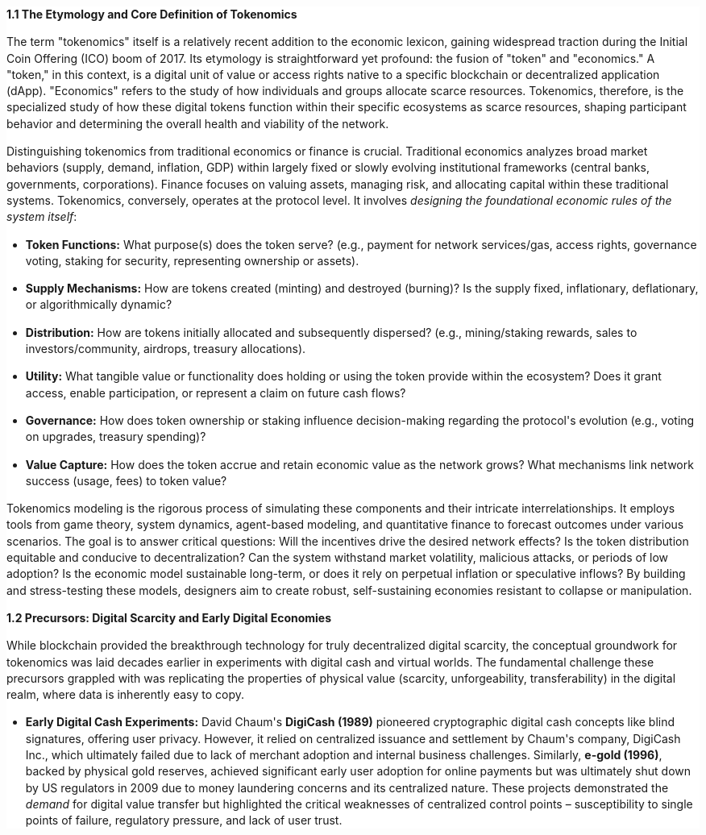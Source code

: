 **1.1 The Etymology and Core Definition of Tokenomics**

The term "tokenomics" itself is a relatively recent addition to the economic lexicon, gaining widespread traction during the Initial Coin Offering (ICO) boom of 2017. Its etymology is straightforward yet profound: the fusion of "token" and "economics." A "token," in this context, is a digital unit of value or access rights native to a specific blockchain or decentralized application (dApp). "Economics" refers to the study of how individuals and groups allocate scarce resources. Tokenomics, therefore, is the specialized study of how these digital tokens function within their specific ecosystems as scarce resources, shaping participant behavior and determining the overall health and viability of the network.

Distinguishing tokenomics from traditional economics or finance is crucial. Traditional economics analyzes broad market behaviors (supply, demand, inflation, GDP) within largely fixed or slowly evolving institutional frameworks (central banks, governments, corporations). Finance focuses on valuing assets, managing risk, and allocating capital within these traditional systems. Tokenomics, conversely, operates at the protocol level. It involves *designing the foundational economic rules of the system itself*:

*   **Token Functions:** What purpose(s) does the token serve? (e.g., payment for network services/gas, access rights, governance voting, staking for security, representing ownership or assets).

*   **Supply Mechanisms:** How are tokens created (minting) and destroyed (burning)? Is the supply fixed, inflationary, deflationary, or algorithmically dynamic?

*   **Distribution:** How are tokens initially allocated and subsequently dispersed? (e.g., mining/staking rewards, sales to investors/community, airdrops, treasury allocations).

*   **Utility:** What tangible value or functionality does holding or using the token provide within the ecosystem? Does it grant access, enable participation, or represent a claim on future cash flows?

*   **Governance:** How does token ownership or staking influence decision-making regarding the protocol's evolution (e.g., voting on upgrades, treasury spending)?

*   **Value Capture:** How does the token accrue and retain economic value as the network grows? What mechanisms link network success (usage, fees) to token value?

Tokenomics modeling is the rigorous process of simulating these components and their intricate interrelationships. It employs tools from game theory, system dynamics, agent-based modeling, and quantitative finance to forecast outcomes under various scenarios. The goal is to answer critical questions: Will the incentives drive the desired network effects? Is the token distribution equitable and conducive to decentralization? Can the system withstand market volatility, malicious attacks, or periods of low adoption? Is the economic model sustainable long-term, or does it rely on perpetual inflation or speculative inflows? By building and stress-testing these models, designers aim to create robust, self-sustaining economies resistant to collapse or manipulation.

**1.2 Precursors: Digital Scarcity and Early Digital Economies**

While blockchain provided the breakthrough technology for truly decentralized digital scarcity, the conceptual groundwork for tokenomics was laid decades earlier in experiments with digital cash and virtual worlds. The fundamental challenge these precursors grappled with was replicating the properties of physical value (scarcity, unforgeability, transferability) in the digital realm, where data is inherently easy to copy.

*   **Early Digital Cash Experiments:** David Chaum's **DigiCash (1989)** pioneered cryptographic digital cash concepts like blind signatures, offering user privacy. However, it relied on centralized issuance and settlement by Chaum's company, DigiCash Inc., which ultimately failed due to lack of merchant adoption and internal business challenges. Similarly, **e-gold (1996)**, backed by physical gold reserves, achieved significant early user adoption for online payments but was ultimately shut down by US regulators in 2009 due to money laundering concerns and its centralized nature. These projects demonstrated the *demand* for digital value transfer but highlighted the critical weaknesses of centralized control points – susceptibility to single points of failure, regulatory pressure, and lack of user trust.
